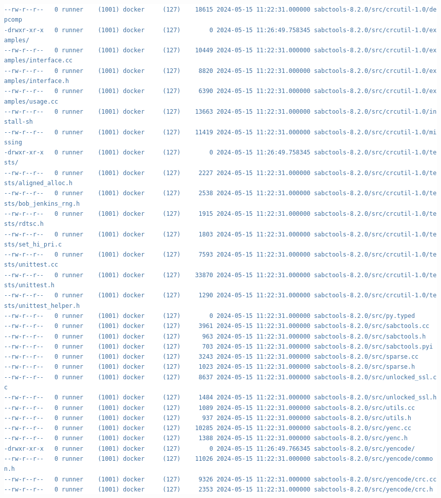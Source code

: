 ```diff
--rw-r--r--   0 runner    (1001) docker     (127)    18615 2024-05-15 11:22:31.000000 sabctools-8.2.0/src/crcutil-1.0/depcomp
-drwxr-xr-x   0 runner    (1001) docker     (127)        0 2024-05-15 11:26:49.758345 sabctools-8.2.0/src/crcutil-1.0/examples/
--rw-r--r--   0 runner    (1001) docker     (127)    10449 2024-05-15 11:22:31.000000 sabctools-8.2.0/src/crcutil-1.0/examples/interface.cc
--rw-r--r--   0 runner    (1001) docker     (127)     8820 2024-05-15 11:22:31.000000 sabctools-8.2.0/src/crcutil-1.0/examples/interface.h
--rw-r--r--   0 runner    (1001) docker     (127)     6390 2024-05-15 11:22:31.000000 sabctools-8.2.0/src/crcutil-1.0/examples/usage.cc
--rw-r--r--   0 runner    (1001) docker     (127)    13663 2024-05-15 11:22:31.000000 sabctools-8.2.0/src/crcutil-1.0/install-sh
--rw-r--r--   0 runner    (1001) docker     (127)    11419 2024-05-15 11:22:31.000000 sabctools-8.2.0/src/crcutil-1.0/missing
-drwxr-xr-x   0 runner    (1001) docker     (127)        0 2024-05-15 11:26:49.758345 sabctools-8.2.0/src/crcutil-1.0/tests/
--rw-r--r--   0 runner    (1001) docker     (127)     2227 2024-05-15 11:22:31.000000 sabctools-8.2.0/src/crcutil-1.0/tests/aligned_alloc.h
--rw-r--r--   0 runner    (1001) docker     (127)     2538 2024-05-15 11:22:31.000000 sabctools-8.2.0/src/crcutil-1.0/tests/bob_jenkins_rng.h
--rw-r--r--   0 runner    (1001) docker     (127)     1915 2024-05-15 11:22:31.000000 sabctools-8.2.0/src/crcutil-1.0/tests/rdtsc.h
--rw-r--r--   0 runner    (1001) docker     (127)     1803 2024-05-15 11:22:31.000000 sabctools-8.2.0/src/crcutil-1.0/tests/set_hi_pri.c
--rw-r--r--   0 runner    (1001) docker     (127)     7593 2024-05-15 11:22:31.000000 sabctools-8.2.0/src/crcutil-1.0/tests/unittest.cc
--rw-r--r--   0 runner    (1001) docker     (127)    33870 2024-05-15 11:22:31.000000 sabctools-8.2.0/src/crcutil-1.0/tests/unittest.h
--rw-r--r--   0 runner    (1001) docker     (127)     1290 2024-05-15 11:22:31.000000 sabctools-8.2.0/src/crcutil-1.0/tests/unittest_helper.h
--rw-r--r--   0 runner    (1001) docker     (127)        0 2024-05-15 11:22:31.000000 sabctools-8.2.0/src/py.typed
--rw-r--r--   0 runner    (1001) docker     (127)     3961 2024-05-15 11:22:31.000000 sabctools-8.2.0/src/sabctools.cc
--rw-r--r--   0 runner    (1001) docker     (127)      963 2024-05-15 11:22:31.000000 sabctools-8.2.0/src/sabctools.h
--rw-r--r--   0 runner    (1001) docker     (127)      703 2024-05-15 11:22:31.000000 sabctools-8.2.0/src/sabctools.pyi
--rw-r--r--   0 runner    (1001) docker     (127)     3243 2024-05-15 11:22:31.000000 sabctools-8.2.0/src/sparse.cc
--rw-r--r--   0 runner    (1001) docker     (127)     1023 2024-05-15 11:22:31.000000 sabctools-8.2.0/src/sparse.h
--rw-r--r--   0 runner    (1001) docker     (127)     8637 2024-05-15 11:22:31.000000 sabctools-8.2.0/src/unlocked_ssl.cc
--rw-r--r--   0 runner    (1001) docker     (127)     1484 2024-05-15 11:22:31.000000 sabctools-8.2.0/src/unlocked_ssl.h
--rw-r--r--   0 runner    (1001) docker     (127)     1089 2024-05-15 11:22:31.000000 sabctools-8.2.0/src/utils.cc
--rw-r--r--   0 runner    (1001) docker     (127)      937 2024-05-15 11:22:31.000000 sabctools-8.2.0/src/utils.h
--rw-r--r--   0 runner    (1001) docker     (127)    10285 2024-05-15 11:22:31.000000 sabctools-8.2.0/src/yenc.cc
--rw-r--r--   0 runner    (1001) docker     (127)     1388 2024-05-15 11:22:31.000000 sabctools-8.2.0/src/yenc.h
-drwxr-xr-x   0 runner    (1001) docker     (127)        0 2024-05-15 11:26:49.766345 sabctools-8.2.0/src/yencode/
--rw-r--r--   0 runner    (1001) docker     (127)    11026 2024-05-15 11:22:31.000000 sabctools-8.2.0/src/yencode/common.h
--rw-r--r--   0 runner    (1001) docker     (127)     9326 2024-05-15 11:22:31.000000 sabctools-8.2.0/src/yencode/crc.cc
--rw-r--r--   0 runner    (1001) docker     (127)     2353 2024-05-15 11:22:31.000000 sabctools-8.2.0/src/yencode/crc.h
```